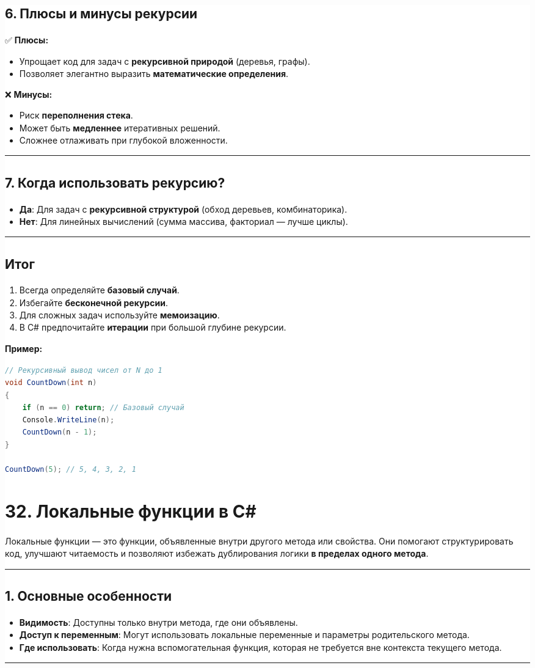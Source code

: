 
## **6. Плюсы и минусы рекурсии**
✅ **Плюсы:**  
- Упрощает код для задач с **рекурсивной природой** (деревья, графы).  
- Позволяет элегантно выразить **математические определения**.  

❌ **Минусы:**  
- Риск **переполнения стека**.  
- Может быть **медленнее** итеративных решений.  
- Сложнее отлаживать при глубокой вложенности.  

---

## **7. Когда использовать рекурсию?**
- **Да**: Для задач с **рекурсивной структурой** (обход деревьев, комбинаторика).  
- **Нет**: Для линейных вычислений (сумма массива, факториал — лучше циклы).  

---

## **Итог**
1. Всегда определяйте **базовый случай**.  
2. Избегайте **бесконечной рекурсии**.  
3. Для сложных задач используйте **мемоизацию**.  
4. В C# предпочитайте **итерации** при большой глубине рекурсии.  

**Пример:**  
```csharp
// Рекурсивный вывод чисел от N до 1
void CountDown(int n)
{
    if (n == 0) return; // Базовый случай
    Console.WriteLine(n);
    CountDown(n - 1);
}

CountDown(5); // 5, 4, 3, 2, 1
```

# **32. Локальные функции в C#**

Локальные функции — это функции, объявленные внутри другого метода или свойства. Они помогают структурировать код, улучшают читаемость и позволяют избежать дублирования логики **в пределах одного метода**.

---

## **1. Основные особенности**
- **Видимость**: Доступны только внутри метода, где они объявлены.
- **Доступ к переменным**: Могут использовать локальные переменные и параметры родительского метода.
- **Где использовать**: Когда нужна вспомогательная функция, которая не требуется вне контекста текущего метода.

---